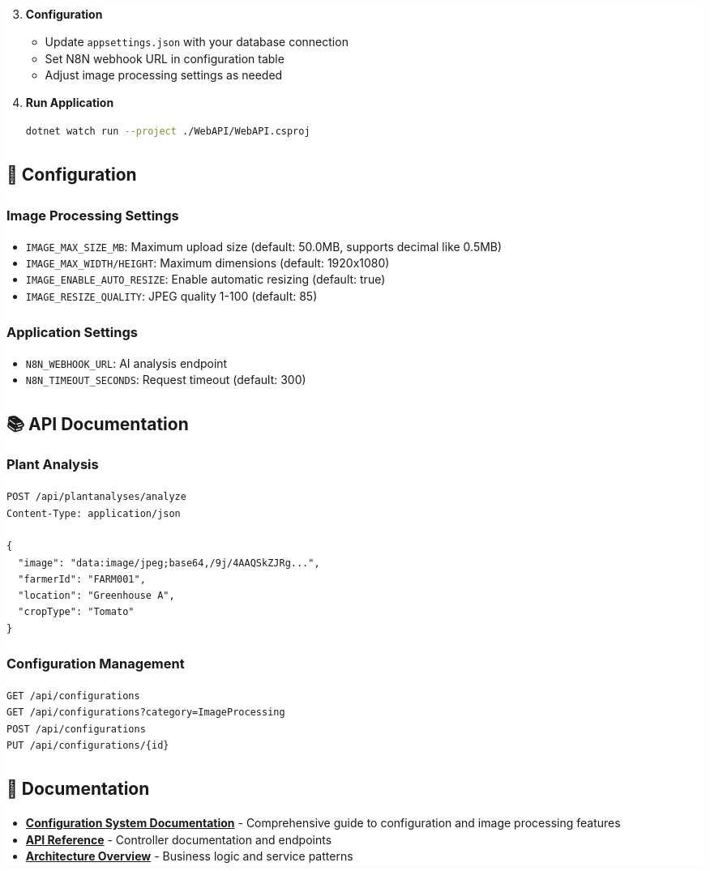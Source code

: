 3. **Configuration**
   - Update `appsettings.json` with your database connection
   - Set N8N webhook URL in configuration table
   - Adjust image processing settings as needed

4. **Run Application**
   ```bash
   dotnet watch run --project ./WebAPI/WebAPI.csproj
   ```

## 🔧 Configuration

### Image Processing Settings
- `IMAGE_MAX_SIZE_MB`: Maximum upload size (default: 50.0MB, supports decimal like 0.5MB)
- `IMAGE_MAX_WIDTH/HEIGHT`: Maximum dimensions (default: 1920x1080)
- `IMAGE_ENABLE_AUTO_RESIZE`: Enable automatic resizing (default: true)
- `IMAGE_RESIZE_QUALITY`: JPEG quality 1-100 (default: 85)

### Application Settings  
- `N8N_WEBHOOK_URL`: AI analysis endpoint
- `N8N_TIMEOUT_SECONDS`: Request timeout (default: 300)

## 📚 API Documentation

### Plant Analysis
```http
POST /api/plantanalyses/analyze
Content-Type: application/json

{
  "image": "data:image/jpeg;base64,/9j/4AAQSkZJRg...",
  "farmerId": "FARM001",
  "location": "Greenhouse A",
  "cropType": "Tomato"
}
```

### Configuration Management
```http
GET /api/configurations
GET /api/configurations?category=ImageProcessing  
POST /api/configurations
PUT /api/configurations/{id}
```

## 📖 Documentation

- **[Configuration System Documentation](./CONFIGURATION_SYSTEM.md)** - Comprehensive guide to configuration and image processing features
- **[API Reference](./WebAPI/Controllers/)** - Controller documentation and endpoints
- **[Architecture Overview](./Business/)** - Business logic and service patterns
